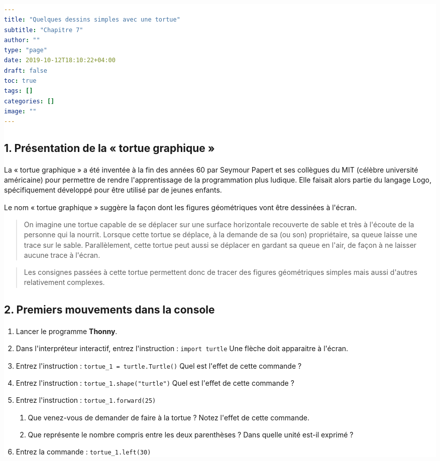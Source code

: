 ```yaml
---
title: "Quelques dessins simples avec une tortue"
subtitle: "Chapitre 7"
author: ""
type: "page"
date: 2019-10-12T18:10:22+04:00
draft: false
toc: true
tags: []
categories: []
image: ""
---
```


## 1. Présentation de la « tortue graphique »

La « tortue graphique » a été inventée à la fin des années 60 par Seymour Papert et ses collègues du MIT (célèbre université américaine) pour permettre de rendre l'apprentissage de la programmation plus ludique. Elle faisait alors partie du langage Logo, spécifiquement développé pour être utilisé par de jeunes enfants.

Le nom « tortue graphique » suggère la façon dont les figures géométriques vont être dessinées à l'écran.

> On imagine une tortue capable de se déplacer sur une surface horizontale recouverte de sable et très à l'écoute de la personne qui la nourrit. Lorsque cette tortue se déplace, à la demande de sa (ou son) propriétaire, sa queue laisse une trace sur le sable.
Parallèlement, cette tortue peut aussi se déplacer en gardant sa queue en l'air, de façon à ne laisser aucune trace à l'écran.

> Les consignes passées à cette tortue permettent donc de tracer des figures géométriques simples mais aussi d'autres relativement complexes.

## 2. Premiers mouvements dans la console

1. Lancer le programme **Thonny**.

2. Dans l'interpréteur interactif, entrez l'instruction : `import turtle`
Une flèche doit apparaitre à l'écran.

3. Entrez l'instruction : `tortue_1 = turtle.Turtle()`
Quel est l'effet de cette commande ?

4. Entrez l'instruction : `tortue_1.shape("turtle")`
Quel est l'effet de cette commande ?

5. Entrez l'instruction : `tortue_1.forward(25)`

    1. Que venez-vous de demander de faire à la tortue ? Notez l'effet de cette commande.

    2. Que représente le nombre compris entre les deux parenthèses ? Dans quelle unité est-il exprimé ?

6. Entrez la commande : `tortue_1.left(30)`

